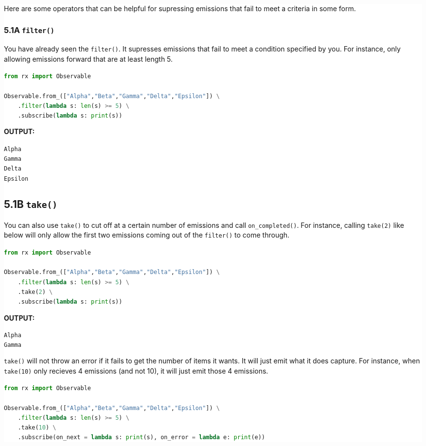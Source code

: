 Here are some operators that can be helpful for supressing emissions that fail to meet a criteria in some form.

### 5.1A `filter()`

You have already seen the `filter()`. It supresses emissions that fail to meet a condition specified by you. For instance, only allowing emissions forward that are at least length 5.

```python
from rx import Observable

Observable.from_(["Alpha","Beta","Gamma","Delta","Epsilon"]) \
    .filter(lambda s: len(s) >= 5) \
    .subscribe(lambda s: print(s))
```

**OUTPUT:**

```
Alpha
Gamma
Delta
Epsilon
```



## 5.1B `take()`

You can also use `take()` to cut off at a certain number of emissions and call `on_completed()`. For instance, calling `take(2)` like below will only allow the first two emissions coming out of the `filter()` to come through.

```python
from rx import Observable

Observable.from_(["Alpha","Beta","Gamma","Delta","Epsilon"]) \
    .filter(lambda s: len(s) >= 5) \
    .take(2) \
    .subscribe(lambda s: print(s))
```

**OUTPUT:**

```
Alpha
Gamma
```

`take()` will not throw an error if it fails to get the number of items it wants. It will just emit what it does capture. For instance, when `take(10)` only recieves 4 emissions (and not 10), it will just emit those 4 emissions.

```python
from rx import Observable

Observable.from_(["Alpha","Beta","Gamma","Delta","Epsilon"]) \
    .filter(lambda s: len(s) >= 5) \
    .take(10) \
    .subscribe(on_next = lambda s: print(s), on_error = lambda e: print(e))
```
